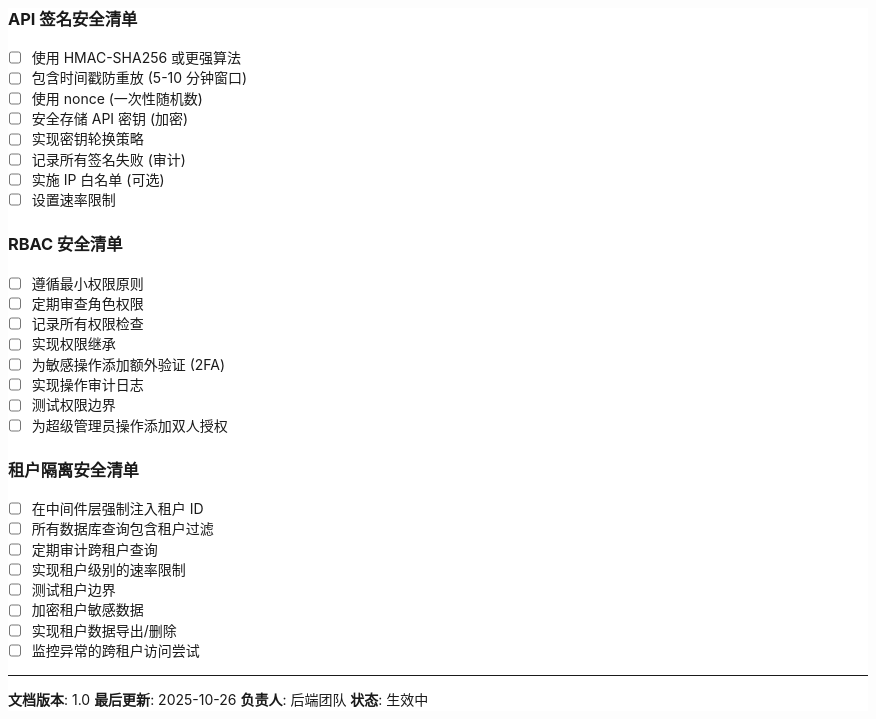 ### API 签名安全清单
- [ ] 使用 HMAC-SHA256 或更强算法
- [ ] 包含时间戳防重放 (5-10 分钟窗口)
- [ ] 使用 nonce (一次性随机数)
- [ ] 安全存储 API 密钥 (加密)
- [ ] 实现密钥轮换策略
- [ ] 记录所有签名失败 (审计)
- [ ] 实施 IP 白名单 (可选)
- [ ] 设置速率限制

### RBAC 安全清单
- [ ] 遵循最小权限原则
- [ ] 定期审查角色权限
- [ ] 记录所有权限检查
- [ ] 实现权限继承
- [ ] 为敏感操作添加额外验证 (2FA)
- [ ] 实现操作审计日志
- [ ] 测试权限边界
- [ ] 为超级管理员操作添加双人授权

### 租户隔离安全清单
- [ ] 在中间件层强制注入租户 ID
- [ ] 所有数据库查询包含租户过滤
- [ ] 定期审计跨租户查询
- [ ] 实现租户级别的速率限制
- [ ] 测试租户边界
- [ ] 加密租户敏感数据
- [ ] 实现租户数据导出/删除
- [ ] 监控异常的跨租户访问尝试

---

**文档版本**: 1.0
**最后更新**: 2025-10-26
**负责人**: 后端团队
**状态**: 生效中
